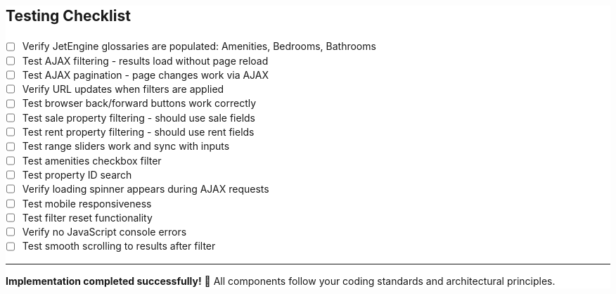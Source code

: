 
## Testing Checklist

- [ ] Verify JetEngine glossaries are populated: Amenities, Bedrooms, Bathrooms
- [ ] Test AJAX filtering - results load without page reload
- [ ] Test AJAX pagination - page changes work via AJAX
- [ ] Verify URL updates when filters are applied
- [ ] Test browser back/forward buttons work correctly
- [ ] Test sale property filtering - should use sale fields
- [ ] Test rent property filtering - should use rent fields
- [ ] Test range sliders work and sync with inputs
- [ ] Test amenities checkbox filter
- [ ] Test property ID search
- [ ] Verify loading spinner appears during AJAX requests
- [ ] Test mobile responsiveness
- [ ] Test filter reset functionality
- [ ] Verify no JavaScript console errors
- [ ] Test smooth scrolling to results after filter

---

**Implementation completed successfully!** 🎉
All components follow your coding standards and architectural principles.
